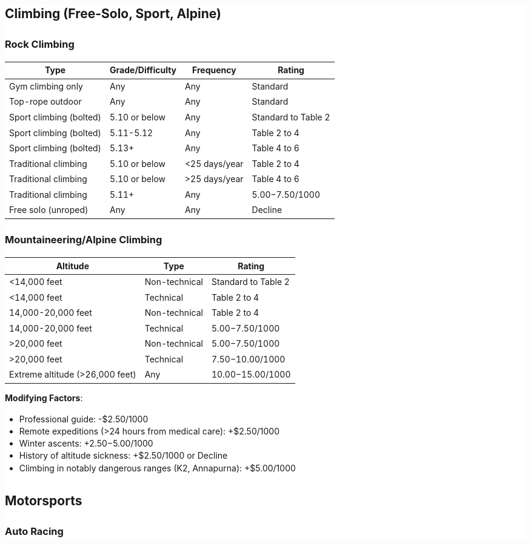 ## Climbing (Free-Solo, Sport, Alpine)

### Rock Climbing

| Type | Grade/Difficulty | Frequency | Rating |
|------|-----------------|-----------|--------|
| Gym climbing only | Any | Any | Standard |
| Top-rope outdoor | Any | Any | Standard |
| Sport climbing (bolted) | 5.10 or below | Any | Standard to Table 2 |
| Sport climbing (bolted) | 5.11-5.12 | Any | Table 2 to 4 |
| Sport climbing (bolted) | 5.13+ | Any | Table 4 to 6 |
| Traditional climbing | 5.10 or below | <25 days/year | Table 2 to 4 |
| Traditional climbing | 5.10 or below | >25 days/year | Table 4 to 6 |
| Traditional climbing | 5.11+ | Any | $5.00-$7.50/1000 |
| Free solo (unroped) | Any | Any | Decline |

### Mountaineering/Alpine Climbing

| Altitude | Type | Rating |
|----------|------|--------|
| <14,000 feet | Non-technical | Standard to Table 2 |
| <14,000 feet | Technical | Table 2 to 4 |
| 14,000-20,000 feet | Non-technical | Table 2 to 4 |
| 14,000-20,000 feet | Technical | $5.00-$7.50/1000 |
| >20,000 feet | Non-technical | $5.00-$7.50/1000 |
| >20,000 feet | Technical | $7.50-$10.00/1000 |
| Extreme altitude (>26,000 feet) | Any | $10.00-$15.00/1000 |

**Modifying Factors**:
- Professional guide: -$2.50/1000
- Remote expeditions (>24 hours from medical care): +$2.50/1000
- Winter ascents: +$2.50-$5.00/1000
- History of altitude sickness: +$2.50/1000 or Decline
- Climbing in notably dangerous ranges (K2, Annapurna): +$5.00/1000

## Motorsports

### Auto Racing
